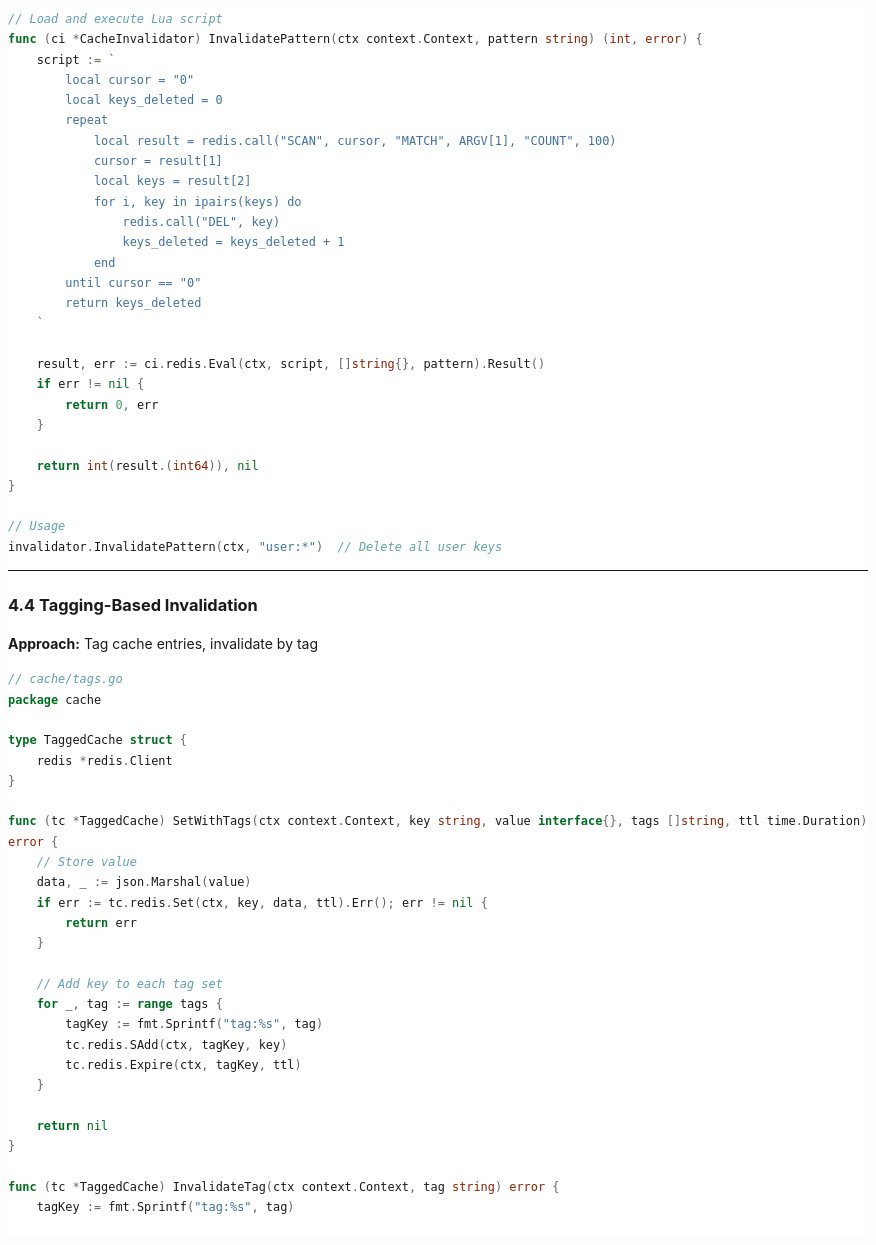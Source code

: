 ```go
// Load and execute Lua script
func (ci *CacheInvalidator) InvalidatePattern(ctx context.Context, pattern string) (int, error) {
    script := `
        local cursor = "0"
        local keys_deleted = 0
        repeat
            local result = redis.call("SCAN", cursor, "MATCH", ARGV[1], "COUNT", 100)
            cursor = result[1]
            local keys = result[2]
            for i, key in ipairs(keys) do
                redis.call("DEL", key)
                keys_deleted = keys_deleted + 1
            end
        until cursor == "0"
        return keys_deleted
    `
    
    result, err := ci.redis.Eval(ctx, script, []string{}, pattern).Result()
    if err != nil {
        return 0, err
    }
    
    return int(result.(int64)), nil
}

// Usage
invalidator.InvalidatePattern(ctx, "user:*")  // Delete all user keys
```

---

### 4.4 Tagging-Based Invalidation

**Approach:** Tag cache entries, invalidate by tag

```go
// cache/tags.go
package cache

type TaggedCache struct {
    redis *redis.Client
}

func (tc *TaggedCache) SetWithTags(ctx context.Context, key string, value interface{}, tags []string, ttl time.Duration) error {
    // Store value
    data, _ := json.Marshal(value)
    if err := tc.redis.Set(ctx, key, data, ttl).Err(); err != nil {
        return err
    }
    
    // Add key to each tag set
    for _, tag := range tags {
        tagKey := fmt.Sprintf("tag:%s", tag)
        tc.redis.SAdd(ctx, tagKey, key)
        tc.redis.Expire(ctx, tagKey, ttl)
    }
    
    return nil
}

func (tc *TaggedCache) InvalidateTag(ctx context.Context, tag string) error {
    tagKey := fmt.Sprintf("tag:%s", tag)
    
```